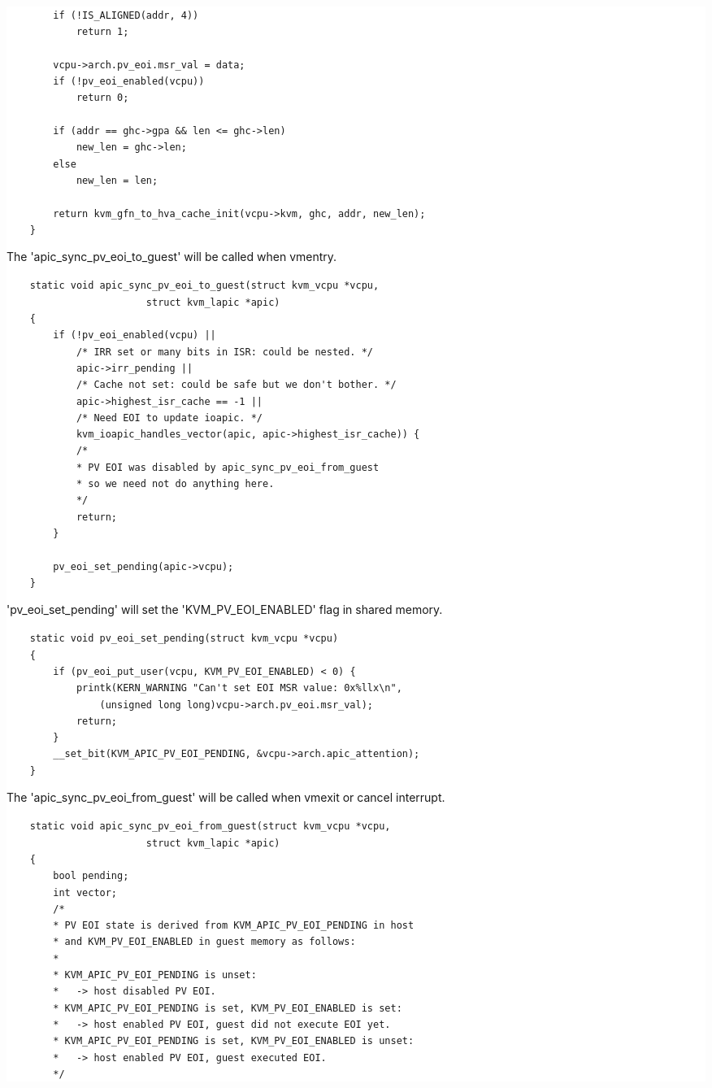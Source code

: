            if (!IS_ALIGNED(addr, 4))
                return 1;

            vcpu->arch.pv_eoi.msr_val = data;
            if (!pv_eoi_enabled(vcpu))
                return 0;

            if (addr == ghc->gpa && len <= ghc->len)
                new_len = ghc->len;
            else
                new_len = len;

            return kvm_gfn_to_hva_cache_init(vcpu->kvm, ghc, addr, new_len);
        }


The 'apic_sync_pv_eoi_to_guest' will be called when vmentry.

        static void apic_sync_pv_eoi_to_guest(struct kvm_vcpu *vcpu,
                            struct kvm_lapic *apic)
        {
            if (!pv_eoi_enabled(vcpu) ||
                /* IRR set or many bits in ISR: could be nested. */
                apic->irr_pending ||
                /* Cache not set: could be safe but we don't bother. */
                apic->highest_isr_cache == -1 ||
                /* Need EOI to update ioapic. */
                kvm_ioapic_handles_vector(apic, apic->highest_isr_cache)) {
                /*
                * PV EOI was disabled by apic_sync_pv_eoi_from_guest
                * so we need not do anything here.
                */
                return;
            }

            pv_eoi_set_pending(apic->vcpu);
        }

'pv_eoi_set_pending' will set the 'KVM_PV_EOI_ENABLED' flag in shared memory.

        static void pv_eoi_set_pending(struct kvm_vcpu *vcpu)
        {
            if (pv_eoi_put_user(vcpu, KVM_PV_EOI_ENABLED) < 0) {
                printk(KERN_WARNING "Can't set EOI MSR value: 0x%llx\n",
                    (unsigned long long)vcpu->arch.pv_eoi.msr_val);
                return;
            }
            __set_bit(KVM_APIC_PV_EOI_PENDING, &vcpu->arch.apic_attention);
        }

The 'apic_sync_pv_eoi_from_guest' will be called when vmexit or cancel interrupt.

        static void apic_sync_pv_eoi_from_guest(struct kvm_vcpu *vcpu,
                            struct kvm_lapic *apic)
        {
            bool pending;
            int vector;
            /*
            * PV EOI state is derived from KVM_APIC_PV_EOI_PENDING in host
            * and KVM_PV_EOI_ENABLED in guest memory as follows:
            *
            * KVM_APIC_PV_EOI_PENDING is unset:
            * 	-> host disabled PV EOI.
            * KVM_APIC_PV_EOI_PENDING is set, KVM_PV_EOI_ENABLED is set:
            * 	-> host enabled PV EOI, guest did not execute EOI yet.
            * KVM_APIC_PV_EOI_PENDING is set, KVM_PV_EOI_ENABLED is unset:
            * 	-> host enabled PV EOI, guest executed EOI.
            */